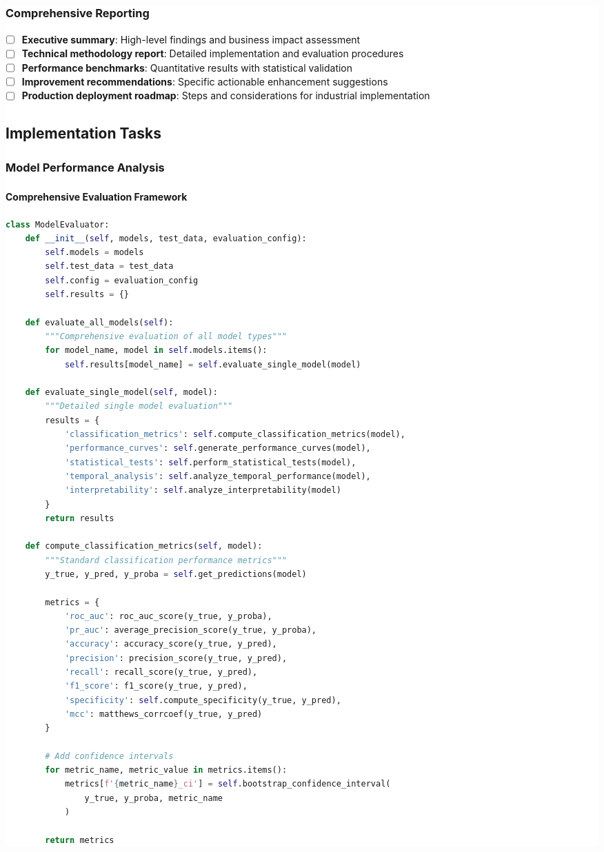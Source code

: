 ### Comprehensive Reporting
- [ ] **Executive summary**: High-level findings and business impact assessment
- [ ] **Technical methodology report**: Detailed implementation and evaluation procedures
- [ ] **Performance benchmarks**: Quantitative results with statistical validation
- [ ] **Improvement recommendations**: Specific actionable enhancement suggestions
- [ ] **Production deployment roadmap**: Steps and considerations for industrial implementation

## Implementation Tasks

### Model Performance Analysis

#### Comprehensive Evaluation Framework
```python
class ModelEvaluator:
    def __init__(self, models, test_data, evaluation_config):
        self.models = models
        self.test_data = test_data
        self.config = evaluation_config
        self.results = {}
        
    def evaluate_all_models(self):
        """Comprehensive evaluation of all model types"""
        for model_name, model in self.models.items():
            self.results[model_name] = self.evaluate_single_model(model)
            
    def evaluate_single_model(self, model):
        """Detailed single model evaluation"""
        results = {
            'classification_metrics': self.compute_classification_metrics(model),
            'performance_curves': self.generate_performance_curves(model),
            'statistical_tests': self.perform_statistical_tests(model),
            'temporal_analysis': self.analyze_temporal_performance(model),
            'interpretability': self.analyze_interpretability(model)
        }
        return results
        
    def compute_classification_metrics(self, model):
        """Standard classification performance metrics"""
        y_true, y_pred, y_proba = self.get_predictions(model)
        
        metrics = {
            'roc_auc': roc_auc_score(y_true, y_proba),
            'pr_auc': average_precision_score(y_true, y_proba),
            'accuracy': accuracy_score(y_true, y_pred),
            'precision': precision_score(y_true, y_pred),
            'recall': recall_score(y_true, y_pred),
            'f1_score': f1_score(y_true, y_pred),
            'specificity': self.compute_specificity(y_true, y_pred),
            'mcc': matthews_corrcoef(y_true, y_pred)
        }
        
        # Add confidence intervals
        for metric_name, metric_value in metrics.items():
            metrics[f'{metric_name}_ci'] = self.bootstrap_confidence_interval(
                y_true, y_proba, metric_name
            )
            
        return metrics
```
